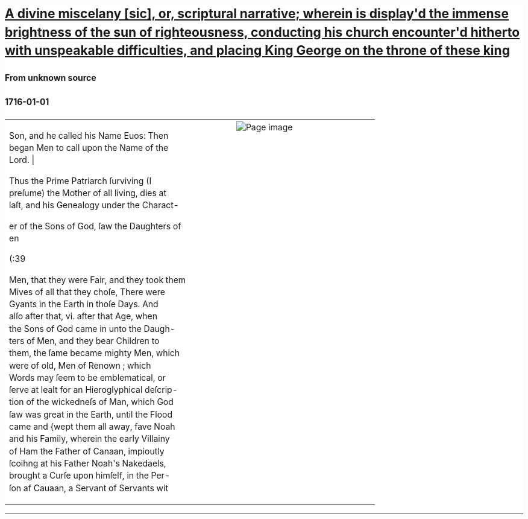 
## [A divine miscelany [sic], or, scriptural narrative; wherein is display'd the immense brightness of the sun of righteousness, conducting his church encounter'd hitherto with unspeakable difficulties, and placing King George on the throne of these king](https://archive.org/details/bim_eighteenth-century_a-divine-miscelany-sic_1716/page/n5/mode/1up?view=theater)

#### From unknown source

#### 1716-01-01

<table style="width: 100%;"><tr><td style="width: 50%">

  
  
Son, and he called his Name Euos: Then  
began Men to call upon the Name of the  
Lord. |  
  
Thus the Prime Patriarch ſurviving (I  
preſume) the Mother of all living, dies at  
laſt, and his Genealogy under the Charact-  
  
er of the Sons of God, ſaw the Daughters of  
en  
  
  
(:39  
  
Men, that they were Fair, and they took them  
Mives of all that they choſe, There were  
Gyants in the Earth in thoſe Days. And  
alſo after that, vi. after that Age, when  
the Sons of God came in unto the Daugh-  
ters of Men, and they bear Children to  
them, the ſame became mighty Men, which  
were of old, Men of Renown ; which  
Words may ſeem to be emblematical, or  
ſerve at lealt for an Hieroglyphical deſcrip-  
tion of the wickedneſs of Man, which God  
ſaw was great in the Earth, until the Flood  
came and {wept them all away, fave Noah  
and his Family, wherein the early Villainy  
of Ham the Father of Canaan, impioutly  
ſcoihng at his Father Noah&#x27;s Nakedaels,  
brought a Curſe upon himſelf, in the Per-  
ſon af Cauaan, a Servant of Servants wit
</td><td style="width: 50%; max-height: 75%; margin: auto; display: block;">
<img alt="Page image" src="https://iiif.archive.org/image/iiif/2/bim_eighteenth-century_a-divine-miscelany-sic_1716%2Fbim_eighteenth-century_a-divine-miscelany-sic_1716_jp2.zip%2Fbim_eighteenth-century_a-divine-miscelany-sic_1716_jp2%2Fbim_eighteenth-century_a-divine-miscelany-sic_1716_0005.jp2/pct:21.372549019607842,70.45454545454545,63.31372549019608,16.761363636363637/!600,600/0/default.jpg"/>
</td>
</tr></table>

---
